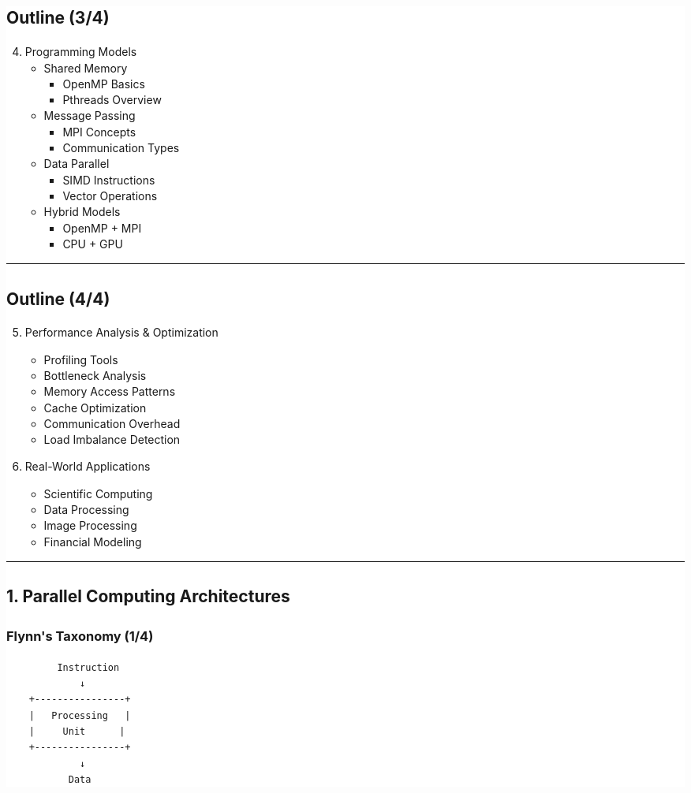 
## Outline (3/4)

4. Programming Models
   - Shared Memory
     - OpenMP Basics
     - Pthreads Overview
   - Message Passing
     - MPI Concepts
     - Communication Types
   - Data Parallel
     - SIMD Instructions
     - Vector Operations
   - Hybrid Models
     - OpenMP + MPI
     - CPU + GPU

---

## Outline (4/4)

5. Performance Analysis & Optimization
   - Profiling Tools
   - Bottleneck Analysis
   - Memory Access Patterns
   - Cache Optimization
   - Communication Overhead
   - Load Imbalance Detection

6. Real-World Applications
   - Scientific Computing
   - Data Processing
   - Image Processing
   - Financial Modeling

---

## 1. Parallel Computing Architectures

### Flynn's Taxonomy (1/4)

```text
         Instruction
             ↓
    +----------------+
    |   Processing   |
    |     Unit      |
    +----------------+
             ↓
           Data
```
